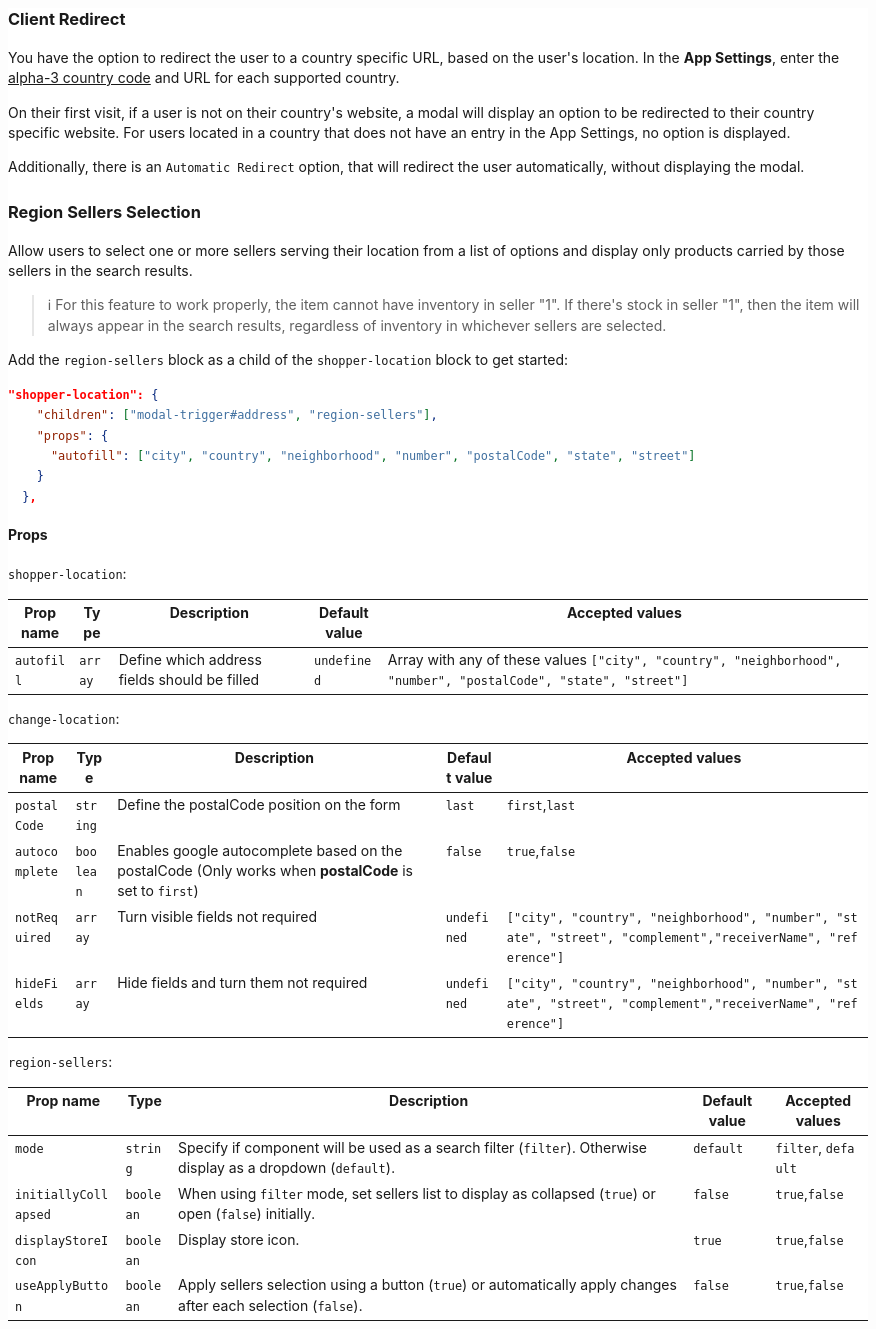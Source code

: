 ### Client Redirect

You have the option to redirect the user to a country specific URL, based on the user's location. In the **App Settings**, enter the [alpha-3 country code](https://en.wikipedia.org/wiki/ISO_3166-1_alpha-3#Officially_assigned_code_elements) and URL for each supported country.

On their first visit, if a user is not on their country's website, a modal will display an option to be redirected to their country specific website. For users located in a country that does not have an entry in the App Settings, no option is displayed.

Additionally, there is an `Automatic Redirect` option, that will redirect the user automatically, without displaying the modal.

### Region Sellers Selection

Allow users to select one or more sellers serving their location from a list of options and display only products carried by those sellers in the search results.

> ℹ️️ For this feature to work properly, the item cannot have inventory in seller "1". If there's stock in seller "1", then the item will always appear in the search results, regardless of inventory in whichever sellers are selected.

Add the `region-sellers` block as a child of the `shopper-location` block to get started:

```json
"shopper-location": {
    "children": ["modal-trigger#address", "region-sellers"],
    "props": {
      "autofill": ["city", "country", "neighborhood", "number", "postalCode", "state", "street"]
    }
  },
```

#### Props

`shopper-location`:

| Prop name  | Type    | Description                                  | Default value | Accepted values                                                                                                 |
| ---------- | ------- | -------------------------------------------- | ------------- | --------------------------------------------------------------------------------------------------------------- |
| `autofill` | `array` | Define which address fields should be filled | `undefined`   | Array with any of these values `["city", "country", "neighborhood", "number", "postalCode", "state", "street"]` |

`change-location`:

| Prop name      | Type      | Description                                                                                            | Default value | Accepted values                                                                                              |
| -------------- | --------- | ------------------------------------------------------------------------------------------------------ | ------------- | ------------------------------------------------------------------------------------------------------------ |
| `postalCode`   | `string`  | Define the postalCode position on the form                                                             | `last`        | `first`,`last`                                                                                               |
| `autocomplete` | `boolean` | Enables google autocomplete based on the postalCode (Only works when **postalCode** is set to `first`) | `false`       | `true`,`false`                                                                                               |
| `notRequired`  | `array`   | Turn visible fields not required                                                                       | `undefined`   | `["city", "country", "neighborhood", "number", "state", "street", "complement","receiverName", "reference"]` |
| `hideFields`   | `array`   | Hide fields and turn them not required                                                                 | `undefined`   | `["city", "country", "neighborhood", "number", "state", "street", "complement","receiverName", "reference"]` |

`region-sellers`:

| Prop name            | Type      | Description                                                                                                    | Default value | Accepted values     |
| -------------------- | --------- | -------------------------------------------------------------------------------------------------------------- | ------------- | ------------------- |
| `mode`               | `string`  | Specify if component will be used as a search filter (`filter`). Otherwise display as a dropdown (`default`).  | `default`     | `filter`, `default` |
| `initiallyCollapsed` | `boolean` | When using `filter` mode, set sellers list to display as collapsed (`true`) or open (`false`) initially.       | `false`       | `true`,`false`      |
| `displayStoreIcon`   | `boolean` | Display store icon.                                                                                            | `true`        | `true`,`false`      |
| `useApplyButton`     | `boolean` | Apply sellers selection using a button (`true`) or automatically apply changes after each selection (`false`). | `false`       | `true`,`false`      |
